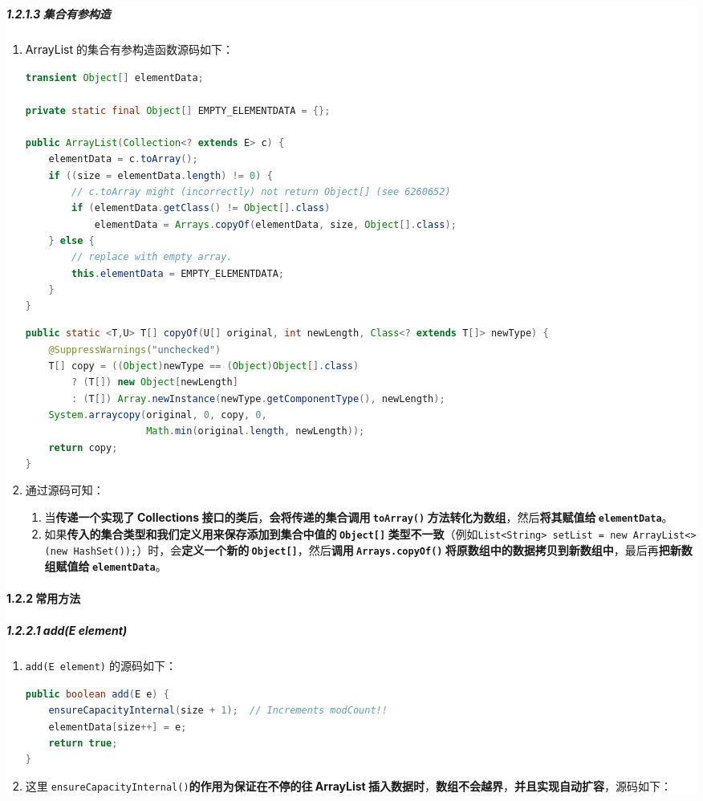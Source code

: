 ##### 1.2.1.3 集合有参构造

1. ArrayList 的集合有参构造函数源码如下：

   ```java
   transient Object[] elementData;

   private static final Object[] EMPTY_ELEMENTDATA = {};

   public ArrayList(Collection<? extends E> c) {
       elementData = c.toArray();
       if ((size = elementData.length) != 0) {
           // c.toArray might (incorrectly) not return Object[] (see 6260652)
           if (elementData.getClass() != Object[].class)
               elementData = Arrays.copyOf(elementData, size, Object[].class);
       } else {
           // replace with empty array.
           this.elementData = EMPTY_ELEMENTDATA;
       }
   }
   ```

   ```java
   public static <T,U> T[] copyOf(U[] original, int newLength, Class<? extends T[]> newType) {
       @SuppressWarnings("unchecked")
       T[] copy = ((Object)newType == (Object)Object[].class)
           ? (T[]) new Object[newLength]
           : (T[]) Array.newInstance(newType.getComponentType(), newLength);
       System.arraycopy(original, 0, copy, 0,
                        Math.min(original.length, newLength));
       return copy;
   }
   ```
2. 通过源码可知：

   1. 当**传递一个实现了 Collections 接口的类后**，**会将传递的集合调用 `toArray()` 方法转化为数组**，然后**将其赋值给 `elementData`**。
   2. 如果**传入的集合类型和我们定义用来保存添加到集合中值的 `Object[]` 类型不一致**（例如`List<String> setList = new ArrayList<>(new HashSet());`）时，会**定义一个新的 `Object[]`**，然后**调用 `Arrays.copyOf()` 将原数组中的数据拷贝到新数组中**，最后再**把新数组赋值给 `elementData`**。

#### 1.2.2 常用方法

##### 1.2.2.1 add(E element)

1. `add(E element)` 的源码如下：

   ```java
   public boolean add(E e) {
       ensureCapacityInternal(size + 1);  // Increments modCount!!
       elementData[size++] = e;
       return true;
   }
   ```
2. 这里 `ensureCapacityInternal()`**的作用为保证在不停的往 ArrayList 插入数据时**，**数组不会越界**，**并且实现自动扩容**，源码如下：
